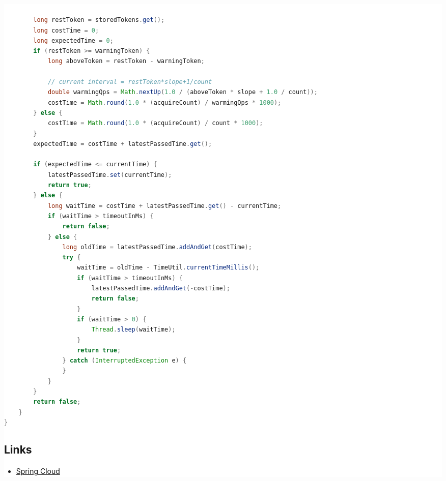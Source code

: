 ```java

        long restToken = storedTokens.get();
        long costTime = 0;
        long expectedTime = 0;
        if (restToken >= warningToken) {
            long aboveToken = restToken - warningToken;

            // current interval = restToken*slope+1/count
            double warmingQps = Math.nextUp(1.0 / (aboveToken * slope + 1.0 / count));
            costTime = Math.round(1.0 * (acquireCount) / warmingQps * 1000);
        } else {
            costTime = Math.round(1.0 * (acquireCount) / count * 1000);
        }
        expectedTime = costTime + latestPassedTime.get();

        if (expectedTime <= currentTime) {
            latestPassedTime.set(currentTime);
            return true;
        } else {
            long waitTime = costTime + latestPassedTime.get() - currentTime;
            if (waitTime > timeoutInMs) {
                return false;
            } else {
                long oldTime = latestPassedTime.addAndGet(costTime);
                try {
                    waitTime = oldTime - TimeUtil.currentTimeMillis();
                    if (waitTime > timeoutInMs) {
                        latestPassedTime.addAndGet(-costTime);
                        return false;
                    }
                    if (waitTime > 0) {
                        Thread.sleep(waitTime);
                    }
                    return true;
                } catch (InterruptedException e) {
                }
            }
        }
        return false;
    }
}
```


## Links

- [Spring Cloud](/docs/CS/Java/Spring_Cloud/Spring_Cloud.md)